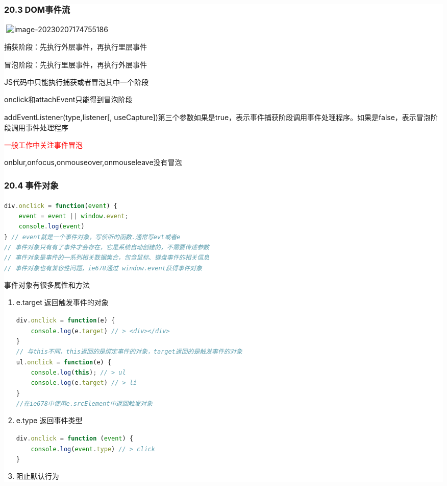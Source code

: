 ### 20.3 DOM事件流

​	![image-20230207174755186](C:\Users\PC\AppData\Roaming\Typora\typora-user-images\image-20230207174755186.png)

捕获阶段：先执行外层事件，再执行里层事件

冒泡阶段：先执行里层事件，再执行外层事件

JS代码中只能执行捕获或者冒泡其中一个阶段

onclick和attachEvent只能得到冒泡阶段

addEventListener(type,listener[, useCapture])第三个参数如果是true，表示事件捕获阶段调用事件处理程序。如果是false，表示冒泡阶段调用事件处理程序

<span style='color:red'>一般工作中关注事件冒泡</span>

onblur,onfocus,onmouseover,onmouseleave没有冒泡



### 20.4 事件对象

```javascript
div.onclick = function(event) {
    event = event || window.event;
    console.log(event)
} // event就是一个事件对象，写侦听的函数.通常写evt或者e
// 事件对象只有有了事件才会存在，它是系统自动创建的，不需要传递参数
// 事件对象是事件的一系列相关数据集合，包含鼠标、键盘事件的相关信息
// 事件对象也有兼容性问题，ie678通过 window.event获得事件对象
```

事件对象有很多属性和方法

1. e.target 返回触发事件的对象

   ```javascript
   div.onclick = function(e) {
       console.log(e.target) // > <div></div>
   }
   // 与this不同，this返回的是绑定事件的对象，target返回的是触发事件的对象
   ul.onclick = function(e) {
       console.log(this); // > ul
       console.log(e.target) // > li
   }
   //在ie678中使用e.srcElement中返回触发对象
   ```



2. e.type 返回事件类型

   ```javascript
   div.onclick = function (event) {
       console.log(event.type) // > click
   }
   ```

3. 阻止默认行为
